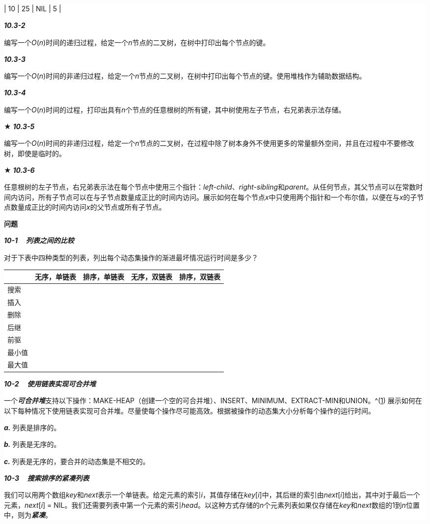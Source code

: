 | 10 | 25 | NIL | 5 |

***10.3-2***

编写一个*O*(*n*)时间的递归过程，给定一个*n*节点的二叉树，在树中打印出每个节点的键。

***10.3-3***

编写一个*O*(*n*)时间的非递归过程，给定一个*n*节点的二叉树，在树中打印出每个节点的键。使用堆栈作为辅助数据结构。

***10.3-4***

编写一个*O*(*n*)时间的过程，打印出具有*n*个节点的任意根树的所有键，其中树使用左子节点，右兄弟表示法存储。

★ ***10.3-5***

编写一个*O*(*n*)时间的非递归过程，给定一个*n*节点的二叉树，在过程中除了树本身外不使用更多的常量额外空间，并且在过程中不要修改树，即使是临时的。

★ ***10.3-6***

任意根树的左子节点，右兄弟表示法在每个节点中使用三个指针：*left-child*、*right-sibling*和*parent*。从任何节点，其父节点可以在常数时间内访问，所有子节点可以在与子节点数量成正比的时间内访问。展示如何在每个节点*x*中只使用两个指针和一个布尔值，以便在与*x*的子节点数量成正比的时间内访问*x*的父节点或所有子节点。

**问题**

***10-1     列表之间的比较***

对于下表中四种类型的列表，列出每个动态集操作的渐进最坏情况运行时间是多少？

|   | 无序，单链表 | 排序，单链表 | 无序，双链表 | 排序，双链表 |
| --- | --- | --- | --- | --- |
| 搜索 |  |  |  |  |
| 插入 |  |  |  |  |
| 删除 |  |  |  |  |
| 后继 |  |  |  |  |
| 前驱 |  |  |  |  |
| 最小值 |  |  |  |  |
| 最大值 |  |  |  |  |

***10-2     使用链表实现可合并堆***

一个***可合并堆***支持以下操作：MAKE-HEAP（创建一个空的可合并堆）、INSERT、MINIMUM、EXTRACT-MIN和UNION。^([1](#footnote_1)) 展示如何在以下每种情况下使用链表实现可合并堆。尽量使每个操作尽可能高效。根据被操作的动态集大小分析每个操作的运行时间。

***a.*** 列表是排序的。

***b.*** 列表是无序的。

***c.*** 列表是无序的，要合并的动态集是不相交的。

***10-3     搜索排序的紧凑列表***

我们可以用两个数组*key*和*next*表示一个单链表。给定元素的索引*i*，其值存储在*key*[*i*]中，其后继的索引由*next*[*i*]给出，其中对于最后一个元素，*next*[*i*] = NIL。我们还需要列表中第一个元素的索引*head*。以这种方式存储的*n*个元素列表如果仅存储在*key*和*next*数组的1到*n*位置中，则为***紧凑***。
